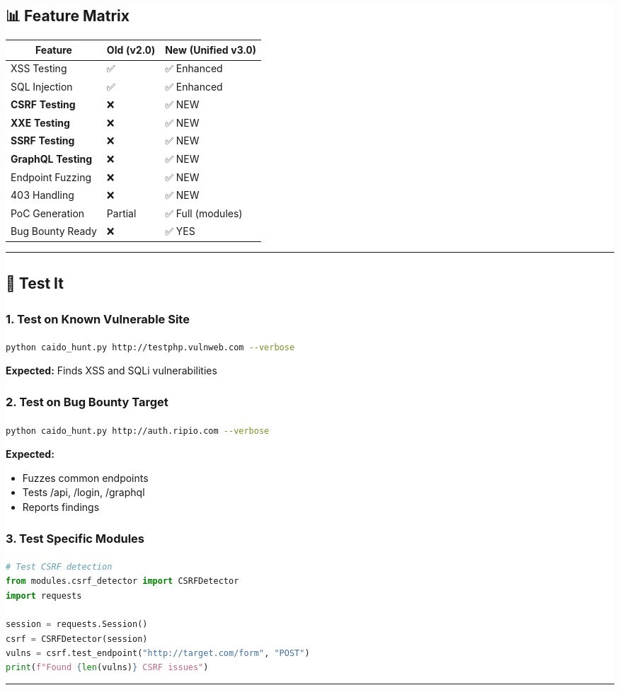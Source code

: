
## 📊 Feature Matrix

| Feature | Old (v2.0) | New (Unified v3.0) |
|---------|------------|-------------------|
| XSS Testing | ✅ | ✅ Enhanced |
| SQL Injection | ✅ | ✅ Enhanced |
| **CSRF Testing** | ❌ | ✅ NEW |
| **XXE Testing** | ❌ | ✅ NEW |
| **SSRF Testing** | ❌ | ✅ NEW |
| **GraphQL Testing** | ❌ | ✅ NEW |
| Endpoint Fuzzing | ❌ | ✅ NEW |
| 403 Handling | ❌ | ✅ NEW |
| PoC Generation | Partial | ✅ Full (modules) |
| Bug Bounty Ready | ❌ | ✅ YES |

---

## 🧪 Test It

### 1. Test on Known Vulnerable Site
```bash
python caido_hunt.py http://testphp.vulnweb.com --verbose
```

**Expected:** Finds XSS and SQLi vulnerabilities

### 2. Test on Bug Bounty Target
```bash
python caido_hunt.py http://auth.ripio.com --verbose
```

**Expected:** 
- Fuzzes common endpoints
- Tests /api, /login, /graphql
- Reports findings

### 3. Test Specific Modules
```python
# Test CSRF detection
from modules.csrf_detector import CSRFDetector
import requests

session = requests.Session()
csrf = CSRFDetector(session)
vulns = csrf.test_endpoint("http://target.com/form", "POST")
print(f"Found {len(vulns)} CSRF issues")
```

---